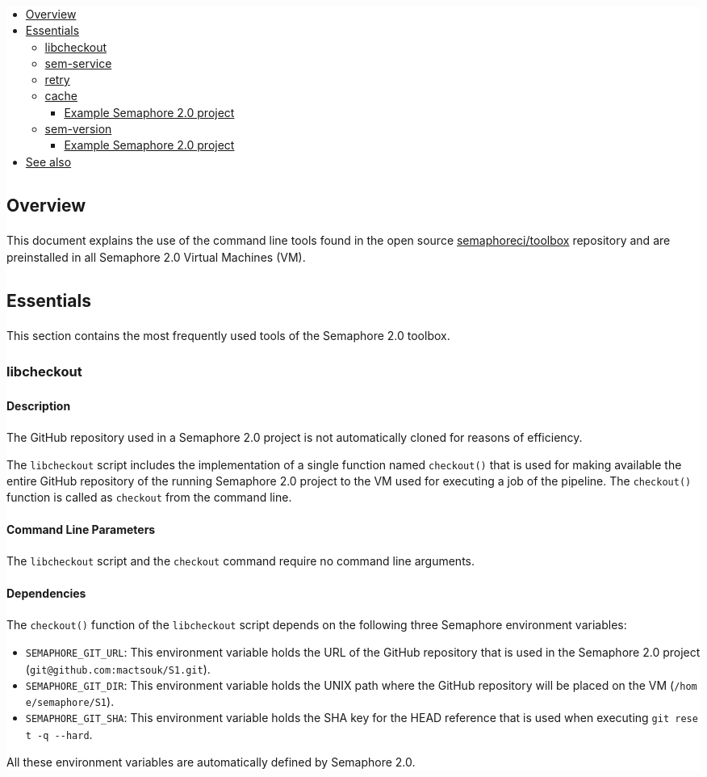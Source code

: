 
- [Overview](#overview)
- [Essentials](#essentials)
  * [libcheckout](#libcheckout)
  * [sem-service](#sem-service)
  * [retry](#retry)
  * [cache](#cache)
    - [Example Semaphore 2.0 project](#example-semaphore-project)
  * [sem-version](#sem-version)
    - [Example Semaphore 2.0 project](#example-sem-version-project)
- [See also](#see-also)

## Overview

This document explains the use of the command line tools found in the
open source [semaphoreci/toolbox][toolbox-repo] repository and are
preinstalled in all Semaphore 2.0 Virtual Machines (VM).

## Essentials

This section contains the most frequently used tools of the Semaphore 2.0
toolbox.

### libcheckout

#### Description

The GitHub repository used in a Semaphore 2.0 project is not automatically
cloned for reasons of efficiency.

The `libcheckout` script includes the implementation of a single function
named `checkout()` that is used for making available the entire GitHub
repository of the running Semaphore 2.0 project to the VM used for executing a
job of the pipeline. The `checkout()` function is called as `checkout` from the
command line.

#### Command Line Parameters

The `libcheckout` script and the `checkout` command require no command line
arguments.

#### Dependencies

The `checkout()` function of the `libcheckout` script depends on the following
three Semaphore environment variables:

   - `SEMAPHORE_GIT_URL`: This environment variable holds the URL of the GitHub
     repository that is used in the Semaphore 2.0 project (`git@github.com:mactsouk/S1.git`).
   - `SEMAPHORE_GIT_DIR`: This environment variable holds the UNIX path where the GitHub
     repository will be placed on the VM (`/home/semaphore/S1`).
   - `SEMAPHORE_GIT_SHA`: This environment variable holds the SHA key for the
     HEAD reference that is used when executing `git reset -q --hard`.

All these environment variables are automatically defined by Semaphore 2.0.


[toolbox-repo]: https://github.com/semaphoreci/toolbox
[dockerhub]: https://hub.docker.com/u/library/